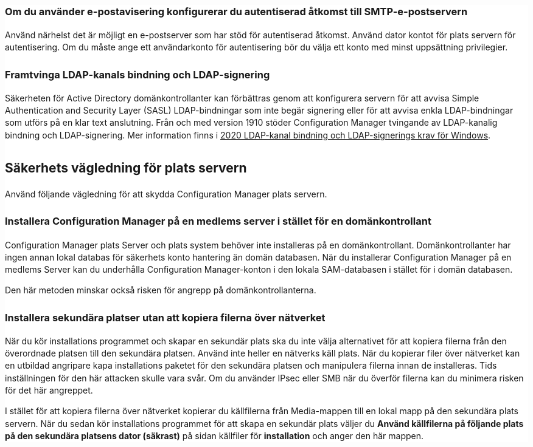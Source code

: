 ### <a name="if-you-use-email-notification-configure-authenticated-access-to-the-smtp-mail-server"></a>Om du använder e-postavisering konfigurerar du autentiserad åtkomst till SMTP-e-postservern

Använd närhelst det är möjligt en e-postserver som har stöd för autentiserad åtkomst. Använd dator kontot för plats servern för autentisering. Om du måste ange ett användarkonto för autentisering bör du välja ett konto med minst uppsättning privilegier. 

### <a name="enforce-ldap-channel-binding-and-ldap-signing"></a>Framtvinga LDAP-kanals bindning och LDAP-signering

Säkerheten för Active Directory domänkontrollanter kan förbättras genom att konfigurera servern för att avvisa Simple Authentication and Security Layer (SASL) LDAP-bindningar som inte begär signering eller för att avvisa enkla LDAP-bindningar som utförs på en klar text anslutning. Från och med version 1910 stöder Configuration Manager tvingande av LDAP-kanalig bindning och LDAP-signering. Mer information finns i [2020 LDAP-kanal bindning och LDAP-signerings krav för Windows](https://support.microsoft.com/help/4520412/2020-ldap-channel-binding-and-ldap-signing-requirements-for-windows). 


## <a name="security-guidance-for-the-site-server"></a><a name="BKMK_Security_SiteServer"></a>Säkerhets vägledning för plats servern

Använd följande vägledning för att skydda Configuration Manager plats servern.  

### <a name="install-configuration-manager-on-a-member-server-instead-of-a-domain-controller"></a>Installera Configuration Manager på en medlems server i stället för en domänkontrollant

Configuration Manager plats Server och plats system behöver inte installeras på en domänkontrollant. Domänkontrollanter har ingen annan lokal databas för säkerhets konto hantering än domän databasen. När du installerar Configuration Manager på en medlems Server kan du underhålla Configuration Manager-konton i den lokala SAM-databasen i stället för i domän databasen.  

Den här metoden minskar också risken för angrepp på domänkontrollanterna.  

### <a name="install-secondary-sites-without-copying-the-files-over-the-network"></a>Installera sekundära platser utan att kopiera filerna över nätverket

När du kör installations programmet och skapar en sekundär plats ska du inte välja alternativet för att kopiera filerna från den överordnade platsen till den sekundära platsen. Använd inte heller en nätverks käll plats. När du kopierar filer över nätverket kan en utbildad angripare kapa installations paketet för den sekundära platsen och manipulera filerna innan de installeras. Tids inställningen för den här attacken skulle vara svår. Om du använder IPsec eller SMB när du överför filerna kan du minimera risken för det här angreppet.  

I stället för att kopiera filerna över nätverket kopierar du källfilerna från Media-mappen till en lokal mapp på den sekundära plats servern. När du sedan kör installations programmet för att skapa en sekundär plats väljer du **Använd källfilerna på följande plats på den sekundära platsens dator (säkrast)** på sidan källfiler för **installation** och anger den här mappen.  
